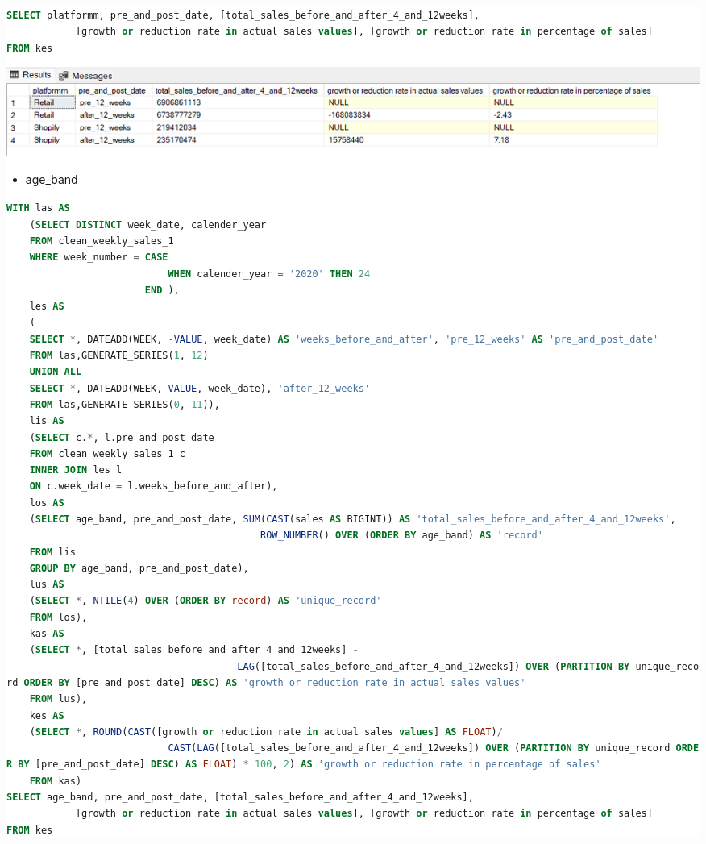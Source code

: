 ```SQL
SELECT platformm, pre_and_post_date, [total_sales_before_and_after_4_and_12weeks], 
			[growth or reduction rate in actual sales values], [growth or reduction rate in percentage of sales]
FROM kes
```
![Alt text](<Data Mart pics/dms17.png>)


   - age_band

```SQL
WITH las AS
	(SELECT DISTINCT week_date, calender_year
	FROM clean_weekly_sales_1
	WHERE week_number =	CASE
							WHEN calender_year = '2020' THEN 24
						END ),
	les AS
	(
	SELECT *, DATEADD(WEEK, -VALUE, week_date) AS 'weeks_before_and_after', 'pre_12_weeks' AS 'pre_and_post_date'
	FROM las,GENERATE_SERIES(1, 12)
	UNION ALL
	SELECT *, DATEADD(WEEK, VALUE, week_date), 'after_12_weeks' 
	FROM las,GENERATE_SERIES(0, 11)),
	lis AS
	(SELECT c.*, l.pre_and_post_date
	FROM clean_weekly_sales_1 c 
	INNER JOIN les l
	ON c.week_date = l.weeks_before_and_after),
	los AS
	(SELECT age_band, pre_and_post_date, SUM(CAST(sales AS BIGINT)) AS 'total_sales_before_and_after_4_and_12weeks', 
											ROW_NUMBER() OVER (ORDER BY age_band) AS 'record'
	FROM lis
	GROUP BY age_band, pre_and_post_date),
	lus AS
	(SELECT *, NTILE(4) OVER (ORDER BY record) AS 'unique_record'
	FROM los),
	kas AS
	(SELECT *, [total_sales_before_and_after_4_and_12weeks] - 
										LAG([total_sales_before_and_after_4_and_12weeks]) OVER (PARTITION BY unique_record ORDER BY [pre_and_post_date] DESC) AS 'growth or reduction rate in actual sales values'
	FROM lus),
	kes AS
	(SELECT *, ROUND(CAST([growth or reduction rate in actual sales values] AS FLOAT)/
							CAST(LAG([total_sales_before_and_after_4_and_12weeks]) OVER (PARTITION BY unique_record ORDER BY [pre_and_post_date] DESC) AS FLOAT) * 100, 2) AS 'growth or reduction rate in percentage of sales'
	FROM kas)
SELECT age_band, pre_and_post_date, [total_sales_before_and_after_4_and_12weeks], 
			[growth or reduction rate in actual sales values], [growth or reduction rate in percentage of sales]
FROM kes
```